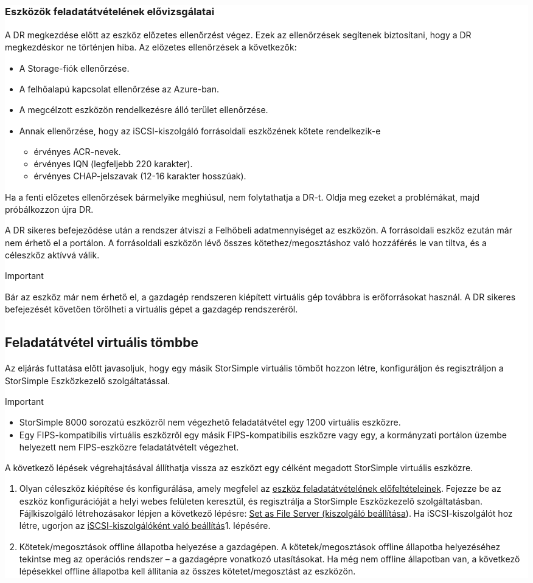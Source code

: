 ### <a name="device-failover-prechecks"></a>Eszközök feladatátvételének elővizsgálatai

A DR megkezdése előtt az eszköz előzetes ellenőrzést végez. Ezek az ellenőrzések segítenek biztosítani, hogy a DR megkezdéskor ne történjen hiba. Az előzetes ellenőrzések a következők:

* A Storage-fiók ellenőrzése.
* A felhőalapú kapcsolat ellenőrzése az Azure-ban.
* A megcélzott eszközön rendelkezésre álló terület ellenőrzése.
* Annak ellenőrzése, hogy az iSCSI-kiszolgáló forrásoldali eszközének kötete rendelkezik-e
  
  * érvényes ACR-nevek.
  * érvényes IQN (legfeljebb 220 karakter).
  * érvényes CHAP-jelszavak (12-16 karakter hosszúak).

Ha a fenti előzetes ellenőrzések bármelyike meghiúsul, nem folytathatja a DR-t. Oldja meg ezeket a problémákat, majd próbálkozzon újra DR.

A DR sikeres befejeződése után a rendszer átviszi a Felhőbeli adatmennyiséget az eszközön. A forrásoldali eszköz ezután már nem érhető el a portálon. A forrásoldali eszközön lévő összes kötethez/megosztáshoz való hozzáférés le van tiltva, és a céleszköz aktívvá válik.

> [!IMPORTANT]
> Bár az eszköz már nem érhető el, a gazdagép rendszeren kiépített virtuális gép továbbra is erőforrásokat használ. A DR sikeres befejezését követően törölheti a virtuális gépet a gazdagép rendszeréről.
> 
> 

## <a name="fail-over-to-a-virtual-array"></a>Feladatátvétel virtuális tömbbe

Az eljárás futtatása előtt javasoljuk, hogy egy másik StorSimple virtuális tömböt hozzon létre, konfiguráljon és regisztráljon a StorSimple Eszközkezelő szolgáltatással.

> [!IMPORTANT]
> 
> * StorSimple 8000 sorozatú eszközről nem végezhető feladatátvétel egy 1200 virtuális eszközre.
> * Egy FIPS-kompatibilis virtuális eszközről egy másik FIPS-kompatibilis eszközre vagy egy, a kormányzati portálon üzembe helyezett nem FIPS-eszközre feladatátvételt végezhet.


A következő lépések végrehajtásával állíthatja vissza az eszközt egy célként megadott StorSimple virtuális eszközre.

1. Olyan céleszköz kiépítése és konfigurálása, amely megfelel az [eszköz feladatátvételének előfeltételeinek](#prerequisites). Fejezze be az eszköz konfigurációját a helyi webes felületen keresztül, és regisztrálja a StorSimple Eszközkezelő szolgáltatásban. Fájlkiszolgáló létrehozásakor lépjen a következő lépésre: [Set as File Server (kiszolgáló beállítása](storsimple-virtual-array-deploy3-fs-setup.md#step-1-complete-the-local-web-ui-setup-and-register-your-device)). Ha iSCSI-kiszolgálót hoz létre, ugorjon az [iSCSI-kiszolgálóként való beállítás](storsimple-virtual-array-deploy3-iscsi-setup.md#step-1-complete-the-local-web-ui-setup-and-register-your-device)1. lépésére.

2. Kötetek/megosztások offline állapotba helyezése a gazdagépen. A kötetek/megosztások offline állapotba helyezéséhez tekintse meg az operációs rendszer – a gazdagépre vonatkozó utasításokat. Ha még nem offline állapotban van, a következő lépésekkel offline állapotba kell állítania az összes kötetet/megosztást az eszközön.
   